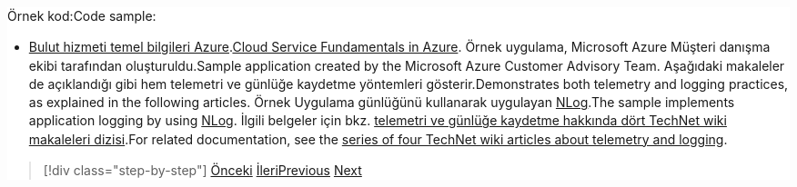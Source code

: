 <span data-ttu-id="5195f-337">Örnek kod:</span><span class="sxs-lookup"><span data-stu-id="5195f-337">Code sample:</span></span>

- <span data-ttu-id="5195f-338">[Bulut hizmeti temel bilgileri Azure](https://code.msdn.microsoft.com/Cloud-Service-Fundamentals-4ca72649).</span><span class="sxs-lookup"><span data-stu-id="5195f-338">[Cloud Service Fundamentals in Azure](https://code.msdn.microsoft.com/Cloud-Service-Fundamentals-4ca72649).</span></span> <span data-ttu-id="5195f-339">Örnek uygulama, Microsoft Azure Müşteri danışma ekibi tarafından oluşturuldu.</span><span class="sxs-lookup"><span data-stu-id="5195f-339">Sample application created by the Microsoft Azure Customer Advisory Team.</span></span> <span data-ttu-id="5195f-340">Aşağıdaki makaleler de açıklandığı gibi hem telemetri ve günlüğe kaydetme yöntemleri gösterir.</span><span class="sxs-lookup"><span data-stu-id="5195f-340">Demonstrates both telemetry and logging practices, as explained in the following articles.</span></span> <span data-ttu-id="5195f-341">Örnek Uygulama günlüğünü kullanarak uygulayan [NLog](http://nlog-project.org/).</span><span class="sxs-lookup"><span data-stu-id="5195f-341">The sample implements application logging by using [NLog](http://nlog-project.org/).</span></span> <span data-ttu-id="5195f-342">İlgili belgeler için bkz. [telemetri ve günlüğe kaydetme hakkında dört TechNet wiki makaleleri dizisi](https://social.technet.microsoft.com/wiki/contents/articles/17987.cloud-service-fundamentals.aspx#Telemetry_coming_soon).</span><span class="sxs-lookup"><span data-stu-id="5195f-342">For related documentation, see the [series of four TechNet wiki articles about telemetry and logging](https://social.technet.microsoft.com/wiki/contents/articles/17987.cloud-service-fundamentals.aspx#Telemetry_coming_soon).</span></span>

> [!div class="step-by-step"]
> <span data-ttu-id="5195f-343">[Önceki](design-to-survive-failures.md)
> [İleri](transient-fault-handling.md)</span><span class="sxs-lookup"><span data-stu-id="5195f-343">[Previous](design-to-survive-failures.md)
[Next](transient-fault-handling.md)</span></span>
